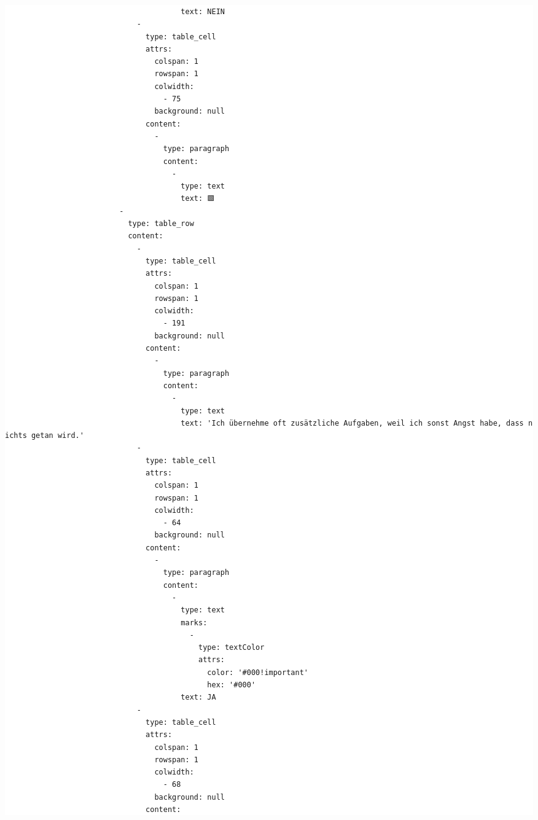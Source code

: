                                             text: NEIN
                                  -
                                    type: table_cell
                                    attrs:
                                      colspan: 1
                                      rowspan: 1
                                      colwidth:
                                        - 75
                                      background: null
                                    content:
                                      -
                                        type: paragraph
                                        content:
                                          -
                                            type: text
                                            text: 🟩
                              -
                                type: table_row
                                content:
                                  -
                                    type: table_cell
                                    attrs:
                                      colspan: 1
                                      rowspan: 1
                                      colwidth:
                                        - 191
                                      background: null
                                    content:
                                      -
                                        type: paragraph
                                        content:
                                          -
                                            type: text
                                            text: 'Ich übernehme oft zusätzliche Aufgaben, weil ich sonst Angst habe, dass nichts getan wird.'
                                  -
                                    type: table_cell
                                    attrs:
                                      colspan: 1
                                      rowspan: 1
                                      colwidth:
                                        - 64
                                      background: null
                                    content:
                                      -
                                        type: paragraph
                                        content:
                                          -
                                            type: text
                                            marks:
                                              -
                                                type: textColor
                                                attrs:
                                                  color: '#000!important'
                                                  hex: '#000'
                                            text: JA
                                  -
                                    type: table_cell
                                    attrs:
                                      colspan: 1
                                      rowspan: 1
                                      colwidth:
                                        - 68
                                      background: null
                                    content: